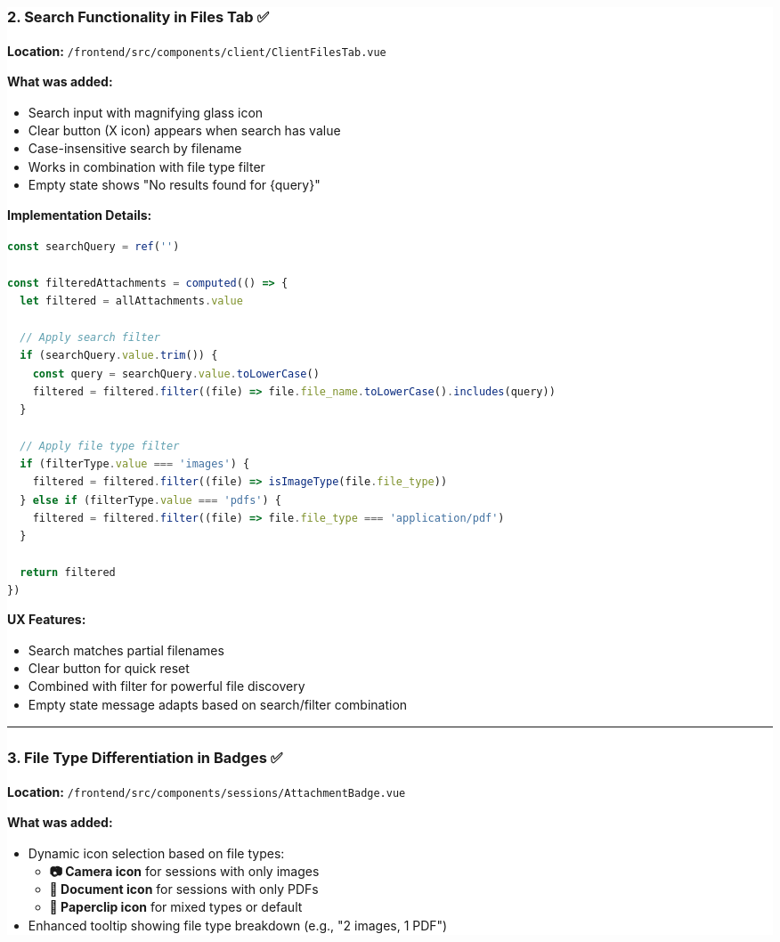 ### 2. Search Functionality in Files Tab ✅

**Location:** `/frontend/src/components/client/ClientFilesTab.vue`

**What was added:**
- Search input with magnifying glass icon
- Clear button (X icon) appears when search has value
- Case-insensitive search by filename
- Works in combination with file type filter
- Empty state shows "No results found for {query}"

**Implementation Details:**
```typescript
const searchQuery = ref('')

const filteredAttachments = computed(() => {
  let filtered = allAttachments.value

  // Apply search filter
  if (searchQuery.value.trim()) {
    const query = searchQuery.value.toLowerCase()
    filtered = filtered.filter((file) => file.file_name.toLowerCase().includes(query))
  }

  // Apply file type filter
  if (filterType.value === 'images') {
    filtered = filtered.filter((file) => isImageType(file.file_type))
  } else if (filterType.value === 'pdfs') {
    filtered = filtered.filter((file) => file.file_type === 'application/pdf')
  }

  return filtered
})
```

**UX Features:**
- Search matches partial filenames
- Clear button for quick reset
- Combined with filter for powerful file discovery
- Empty state message adapts based on search/filter combination

---

### 3. File Type Differentiation in Badges ✅

**Location:** `/frontend/src/components/sessions/AttachmentBadge.vue`

**What was added:**
- Dynamic icon selection based on file types:
  - **📷 Camera icon** for sessions with only images
  - **📄 Document icon** for sessions with only PDFs
  - **📎 Paperclip icon** for mixed types or default
- Enhanced tooltip showing file type breakdown (e.g., "2 images, 1 PDF")
